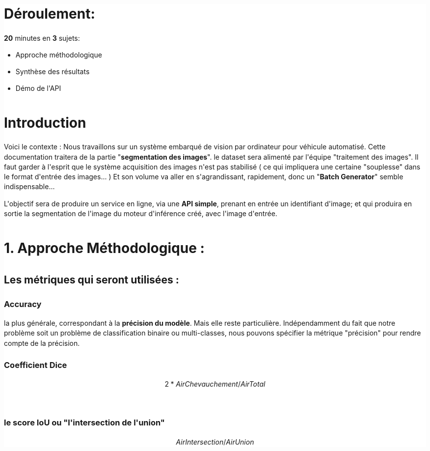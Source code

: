 # Déroulement:

**20** minutes en **3** sujets:

* Approche méthodologique 

* Synthèse des résultats

* Démo de l'API



# Introduction

Voici le contexte :
Nous travaillons sur un système embarqué de vision par ordinateur pour véhicule automatisé. 
Cette documentation traitera de la partie "**segmentation des images**".
le dataset sera alimenté par l'équipe "traitement des images".
Il faut garder à l'esprit que le système acquisition des images n'est pas stabilisé 
( ce qui impliquera une certaine "souplesse" dans le format d'entrée des images... )
Et son volume va aller en s'agrandissant, rapidement, donc un "**Batch Generator**" semble indispensable...

L'objectif sera de produire un service en ligne, via une **API simple**, prenant en entrée un identifiant d'image; 
et qui produira en sortie la segmentation de l'image du moteur d'inférence créé, avec l'image d'entrée.

# 1. Approche Méthodologique :

## Les métriques qui seront utilisées :

### Accuracy

la plus générale, correspondant à la **précision du modèle**.
Mais elle reste particulière.
Indépendamment du fait que notre problème soit un problème de classification binaire ou multi-classes, nous pouvons spécifier la métrique "précision" pour rendre compte de la précision.

### Coefficient Dice

$$
2*AirChevauchement / AirTotal
$$

<img src="file:///C:/MainDoc/GitCode/lXpCenter/02InnovLab/FormationIngeIA/08Projet/Ressources/prez/diceCoeff.png" title="" alt="" data-align="center">

### le score IoU ou "l'intersection de l'union"

$$
AirIntersection / AirUnion
$$

